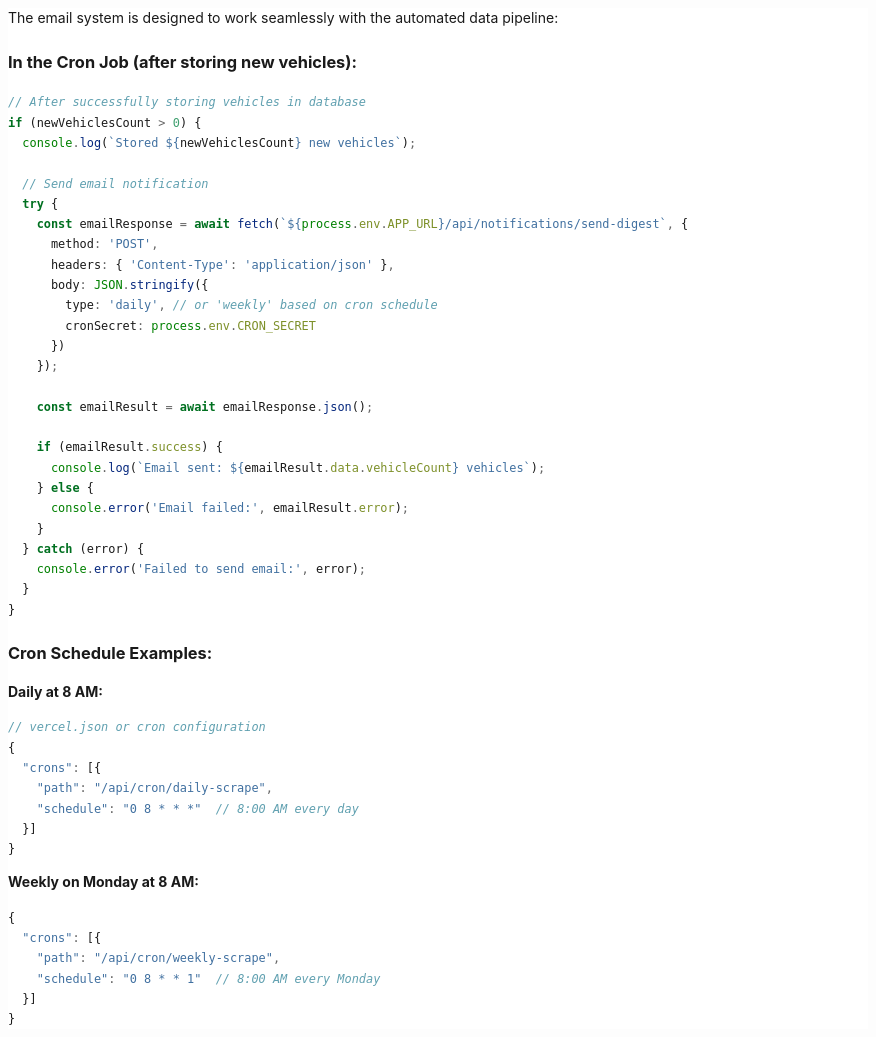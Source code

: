 The email system is designed to work seamlessly with the automated data pipeline:

### In the Cron Job (after storing new vehicles):

```typescript
// After successfully storing vehicles in database
if (newVehiclesCount > 0) {
  console.log(`Stored ${newVehiclesCount} new vehicles`);

  // Send email notification
  try {
    const emailResponse = await fetch(`${process.env.APP_URL}/api/notifications/send-digest`, {
      method: 'POST',
      headers: { 'Content-Type': 'application/json' },
      body: JSON.stringify({
        type: 'daily', // or 'weekly' based on cron schedule
        cronSecret: process.env.CRON_SECRET
      })
    });

    const emailResult = await emailResponse.json();

    if (emailResult.success) {
      console.log(`Email sent: ${emailResult.data.vehicleCount} vehicles`);
    } else {
      console.error('Email failed:', emailResult.error);
    }
  } catch (error) {
    console.error('Failed to send email:', error);
  }
}
```

### Cron Schedule Examples:

**Daily at 8 AM:**
```javascript
// vercel.json or cron configuration
{
  "crons": [{
    "path": "/api/cron/daily-scrape",
    "schedule": "0 8 * * *"  // 8:00 AM every day
  }]
}
```

**Weekly on Monday at 8 AM:**
```javascript
{
  "crons": [{
    "path": "/api/cron/weekly-scrape",
    "schedule": "0 8 * * 1"  // 8:00 AM every Monday
  }]
}
```
